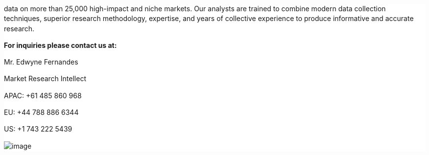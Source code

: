data on more than 25,000 high-impact and niche markets. Our analysts are trained to combine modern data collection techniques, superior research methodology, expertise, and years of collective experience to produce informative and accurate research.</span></p><p><strong>For inquiries please contact us at:</strong></p><p>Mr. Edwyne Fernandes</p><p>Market Research Intellect</p><p>APAC: +61 485 860 968</p><p>EU: +44 788 886 6344</p><p>US: +1 743 222 5439</p>
![image](https://github.com/user-attachments/assets/3059f716-e92c-4114-be6a-3abc3e4c9642)
